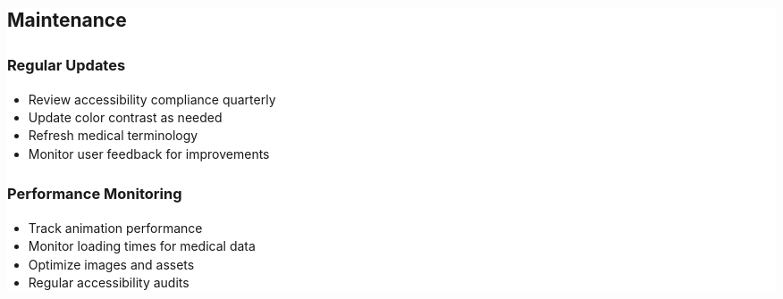 ## Maintenance

### Regular Updates
- Review accessibility compliance quarterly
- Update color contrast as needed
- Refresh medical terminology
- Monitor user feedback for improvements

### Performance Monitoring
- Track animation performance
- Monitor loading times for medical data
- Optimize images and assets
- Regular accessibility audits

